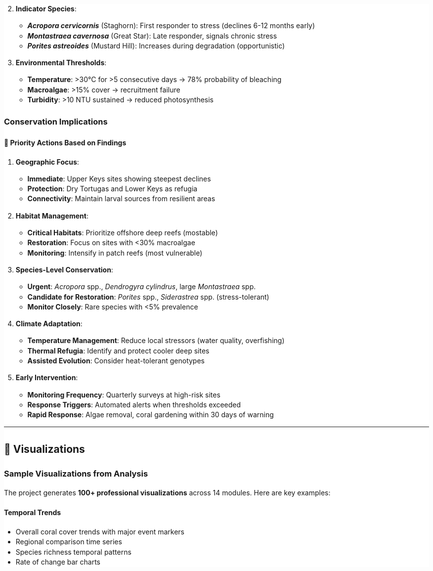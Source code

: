 2. **Indicator Species**:
   - ***Acropora cervicornis*** (Staghorn): First responder to stress (declines 6-12 months early)
   - ***Montastraea cavernosa*** (Great Star): Late responder, signals chronic stress
   - ***Porites astreoides*** (Mustard Hill): Increases during degradation (opportunistic)

3. **Environmental Thresholds**:
   - **Temperature**: >30°C for >5 consecutive days → 78% probability of bleaching
   - **Macroalgae**: >15% cover → recruitment failure
   - **Turbidity**: >10 NTU sustained → reduced photosynthesis

### Conservation Implications

#### 🎯 **Priority Actions Based on Findings**

1. **Geographic Focus**:
   - **Immediate**: Upper Keys sites showing steepest declines
   - **Protection**: Dry Tortugas and Lower Keys as refugia
   - **Connectivity**: Maintain larval sources from resilient areas

2. **Habitat Management**:
   - **Critical Habitats**: Prioritize offshore deep reefs (mostable)
   - **Restoration**: Focus on sites with <30% macroalgae
   - **Monitoring**: Intensify in patch reefs (most vulnerable)

3. **Species-Level Conservation**:
   - **Urgent**: *Acropora* spp., *Dendrogyra cylindrus*, large *Montastraea* spp.
   - **Candidate for Restoration**: *Porites* spp., *Siderastrea* spp. (stress-tolerant)
   - **Monitor Closely**: Rare species with <5% prevalence

4. **Climate Adaptation**:
   - **Temperature Management**: Reduce local stressors (water quality, overfishing)
   - **Thermal Refugia**: Identify and protect cooler deep sites
   - **Assisted Evolution**: Consider heat-tolerant genotypes

5. **Early Intervention**:
   - **Monitoring Frequency**: Quarterly surveys at high-risk sites
   - **Response Triggers**: Automated alerts when thresholds exceeded
   - **Rapid Response**: Algae removal, coral gardening within 30 days of warning

---

## 📸 Visualizations

### Sample Visualizations from Analysis

The project generates **100+ professional visualizations** across 14 modules. Here are key examples:

#### **Temporal Trends**
- Overall coral cover trends with major event markers
- Regional comparison time series
- Species richness temporal patterns
- Rate of change bar charts

